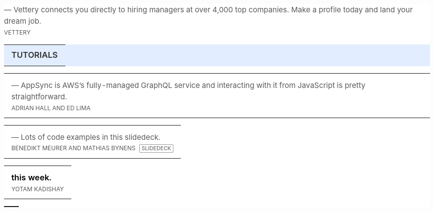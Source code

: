   <p class="desc" style="color: #5a5a5a; font-family: -apple-system,BlinkMacSystemFont,Helvetica,sans-serif; font-size: 15px; line-height: 1.55em; margin-top: 0.8em; margin-bottom: 0;"><span style="font-weight: 600; font-size: 1.0em !important; color: #000;" class="mainlink"></span> — Vettery connects you directly to hiring managers at over 4,000 top companies. Make a profile today and land your dream job.</p>
  <p class="name" style="color: #5a5a5a; font-family: -apple-system,BlinkMacSystemFont,Helvetica,sans-serif; font-size: 12px; line-height: 1.55em; margin-top: 2px; margin-bottom: 0.8em; text-transform: uppercase;">Vettery </p>
</td></tr></table>
<table width="100%" cellpadding="0" cellspacing="0" class="el-heading" style="background-color: #e2eeff; text-align: left; margin-top: 15px; color: #333333; mso-table-lspace: 0pt; mso-table-rspace: 0pt; border-collapse: collapse;"><tr><td style="font-family: -apple-system,BlinkMacSystemFont,Helvetica,sans-serif; font-size: 15px; line-height: 1.55em; mso-table-lspace: 0pt; padding: 0px 15px; mso-table-rspace: 0pt; border-collapse: collapse;"><p style="font-size: 1.1em; font-weight: 600; text-transform: uppercase; font-family: -apple-system,BlinkMacSystemFont,Helvetica,sans-serif; line-height: 1.55em; margin: 0.5em 0;">Tutorials</p></td></tr></table>
<table width="100%" cellpadding="0" cellspacing="0" class="el-item item  " style="mso-table-lspace: 0pt; mso-table-rspace: 0pt; border-collapse: collapse;"><tr><td style="font-family: -apple-system,BlinkMacSystemFont,Helvetica,sans-serif; font-size: 15px; line-height: 1.55em; mso-table-lspace: 0pt; padding: 0px 15px; mso-table-rspace: 0pt; border-collapse: collapse;">
  
  <p class="desc" style="color: #5a5a5a; font-family: -apple-system,BlinkMacSystemFont,Helvetica,sans-serif; font-size: 15px; line-height: 1.55em; margin-top: 0.8em; margin-bottom: 0;"><span style="font-weight: 600; font-size: 1.1em; color: #000;" class="mainlink"></span> — AppSync is AWS’s fully-managed GraphQL service and interacting with it from JavaScript is pretty straightforward.</p>
  <p class="name" style="color: #5a5a5a; font-family: -apple-system,BlinkMacSystemFont,Helvetica,sans-serif; font-size: 12px; line-height: 1.55em; margin-top: 2px; margin-bottom: 0.8em; text-transform: uppercase;">Adrian Hall and Ed Lima </p>
</td></tr></table>
<table width="100%" cellpadding="0" cellspacing="0" class="el-item item  " style="mso-table-lspace: 0pt; mso-table-rspace: 0pt; border-collapse: collapse;"><tr><td style="font-family: -apple-system,BlinkMacSystemFont,Helvetica,sans-serif; font-size: 15px; line-height: 1.55em; mso-table-lspace: 0pt; padding: 0px 15px; mso-table-rspace: 0pt; border-collapse: collapse;">
  
  <p class="desc" style="color: #5a5a5a; font-family: -apple-system,BlinkMacSystemFont,Helvetica,sans-serif; font-size: 15px; line-height: 1.55em; margin-top: 0.8em; margin-bottom: 0;"><span style="font-weight: 600; font-size: 1.1em; color: #000;" class="mainlink"></span> — Lots of code examples in this slidedeck.</p>
  <p class="name" style="color: #5a5a5a; font-family: -apple-system,BlinkMacSystemFont,Helvetica,sans-serif; font-size: 12px; line-height: 1.55em; margin-top: 2px; margin-bottom: 0.8em; text-transform: uppercase;">Benedikt Meurer and Mathias Bynens <span style="text-transform: uppercase; margin-left: 4px; font-size: 0.9em; border-radius: 2px; padding: 1px 4px; border: 1px solid #999999;" class="tag-slidedeck">slidedeck</span></p>
</td></tr></table>
<table width="100%" cellpadding="0" cellspacing="0" class="el-item item  " style="mso-table-lspace: 0pt; mso-table-rspace: 0pt; border-collapse: collapse;"><tr><td style="font-family: -apple-system,BlinkMacSystemFont,Helvetica,sans-serif; font-size: 15px; line-height: 1.55em; mso-table-lspace: 0pt; padding: 0px 15px; mso-table-rspace: 0pt; border-collapse: collapse;">
  
  <p class="desc" style="color: #5a5a5a; font-family: -apple-system,BlinkMacSystemFont,Helvetica,sans-serif; font-size: 15px; line-height: 1.55em; margin-top: 0.8em; margin-bottom: 0;"><span style="font-weight: 600; font-size: 1.1em; color: #000;" class="mainlink"> this week.</p>
  <p class="name" style="color: #5a5a5a; font-family: -apple-system,BlinkMacSystemFont,Helvetica,sans-serif; font-size: 12px; line-height: 1.55em; margin-top: 2px; margin-bottom: 0.8em; text-transform: uppercase;">Yotam Kadishay </p>
</td></tr></table>
<table width="100%" cellpadding="0" cellspacing="0" class="el-item item  " style="mso-table-lspace: 0pt; mso-table-rspace: 0pt; border-collapse: collapse;"><tr><td style="font-family: -apple-system,BlinkMacSystemFont,Helvetica,sans-serif; font-size: 15px; line-height: 1.55em; mso-table-lspace: 0pt; padding: 0px 15px; mso-table-rspace: 0pt; border-collapse: collapse;">
  